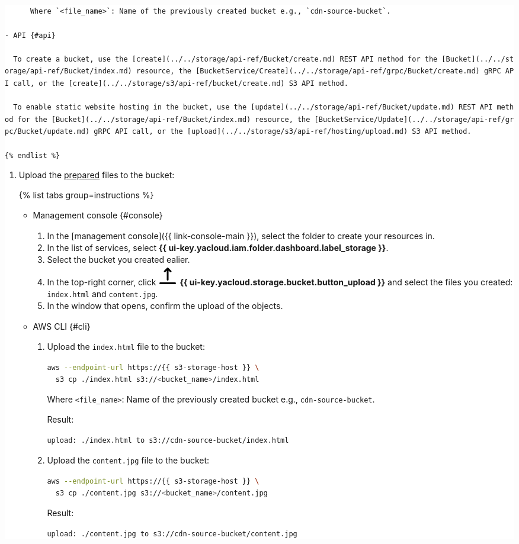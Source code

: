           Where `<file_name>`: Name of the previously created bucket e.g., `cdn-source-bucket`.

    - API {#api}

      To create a bucket, use the [create](../../storage/api-ref/Bucket/create.md) REST API method for the [Bucket](../../storage/api-ref/Bucket/index.md) resource, the [BucketService/Create](../../storage/api-ref/grpc/Bucket/create.md) gRPC API call, or the [create](../../storage/s3/api-ref/bucket/create.md) S3 API method.

      To enable static website hosting in the bucket, use the [update](../../storage/api-ref/Bucket/update.md) REST API method for the [Bucket](../../storage/api-ref/Bucket/index.md) resource, the [BucketService/Update](../../storage/api-ref/grpc/Bucket/update.md) gRPC API call, or the [upload](../../storage/s3/api-ref/hosting/upload.md) S3 API method.

    {% endlist %}

1. Upload the [prepared](#prepare-files) files to the bucket:

    {% list tabs group=instructions %}

    - Management console {#console}

      1. In the [management console]({{ link-console-main }}), select the folder to create your resources in.
      1. In the list of services, select **{{ ui-key.yacloud.iam.folder.dashboard.label_storage }}**.
      1. Select the bucket you created ealier.
      1. In the top-right corner, click ![image](../../_assets/console-icons/arrow-up-from-line.svg) **{{ ui-key.yacloud.storage.bucket.button_upload }}** and select the files you created: `index.html` and `content.jpg`.
      1. In the window that opens, confirm the upload of the objects.

    - AWS CLI {#cli}

      1. Upload the `index.html` file to the bucket:

          ```bash
          aws --endpoint-url https://{{ s3-storage-host }} \
            s3 cp ./index.html s3://<bucket_name>/index.html
          ```

          Where `<file_name>`: Name of the previously created bucket e.g., `cdn-source-bucket`.

          Result:

          ```txt
          upload: ./index.html to s3://cdn-source-bucket/index.html
          ```

      1. Upload the `content.jpg` file to the bucket:

          ```bash
          aws --endpoint-url https://{{ s3-storage-host }} \
            s3 cp ./content.jpg s3://<bucket_name>/content.jpg
          ```

          Result:

          ```txt
          upload: ./content.jpg to s3://cdn-source-bucket/content.jpg
          ```

